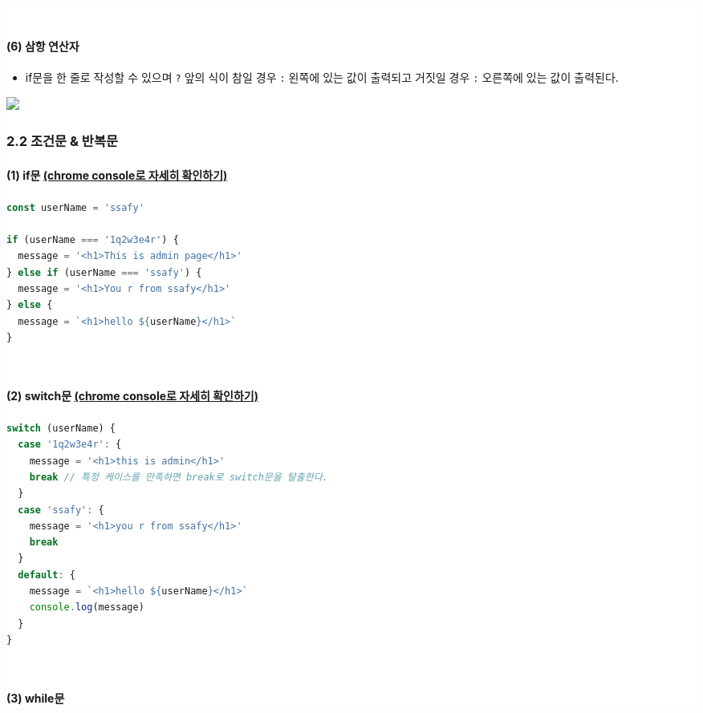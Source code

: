 <br>

#### (6) 삼항 연산자

- if문을 한 줄로 작성할 수 있으며 `?` 앞의 식이 참일 경우 `:` 왼쪽에 있는 값이 출력되고 거짓일 경우 `:` 오른쪽에 있는 값이 출력된다.

<img src="https://user-images.githubusercontent.com/52685250/67818910-5bc44900-faf6-11e9-8f5d-46f1a2282579.JPG" width="450px">

<br>

### 2.2 조건문 & 반복문

#### (1) if문 <a href="https://user-images.githubusercontent.com/52685250/67819540-e1e18f00-faf8-11e9-9842-cedf4381525f.JPG" target="_blank">(chrome console로 자세히 확인하기)</a>

```javascript
const userName = 'ssafy'

if (userName === '1q2w3e4r') {
  message = '<h1>This is admin page</h1>'
} else if (userName === 'ssafy') {
  message = '<h1>You r from ssafy</h1>'
} else {
  message = `<h1>hello ${userName}</h1>`
}
```

<br>

#### (2) switch문 <a href="https://user-images.githubusercontent.com/52685250/67819541-e1e18f00-faf8-11e9-8033-a28a7bc80ef8.JPG" target="_blank">(chrome console로 자세히 확인하기)</a>

```javascript
switch (userName) {
  case '1q2w3e4r': {
    message = '<h1>this is admin</h1>'
    break // 특정 케이스를 만족하면 break로 switch문을 탈출한다.
  }
  case 'ssafy': {
    message = '<h1>you r from ssafy</h1>'
    break
  }
  default: {
    message = `<h1>hello ${userName}</h1>`
    console.log(message)
  }
}
```

<br>

#### (3) while문
